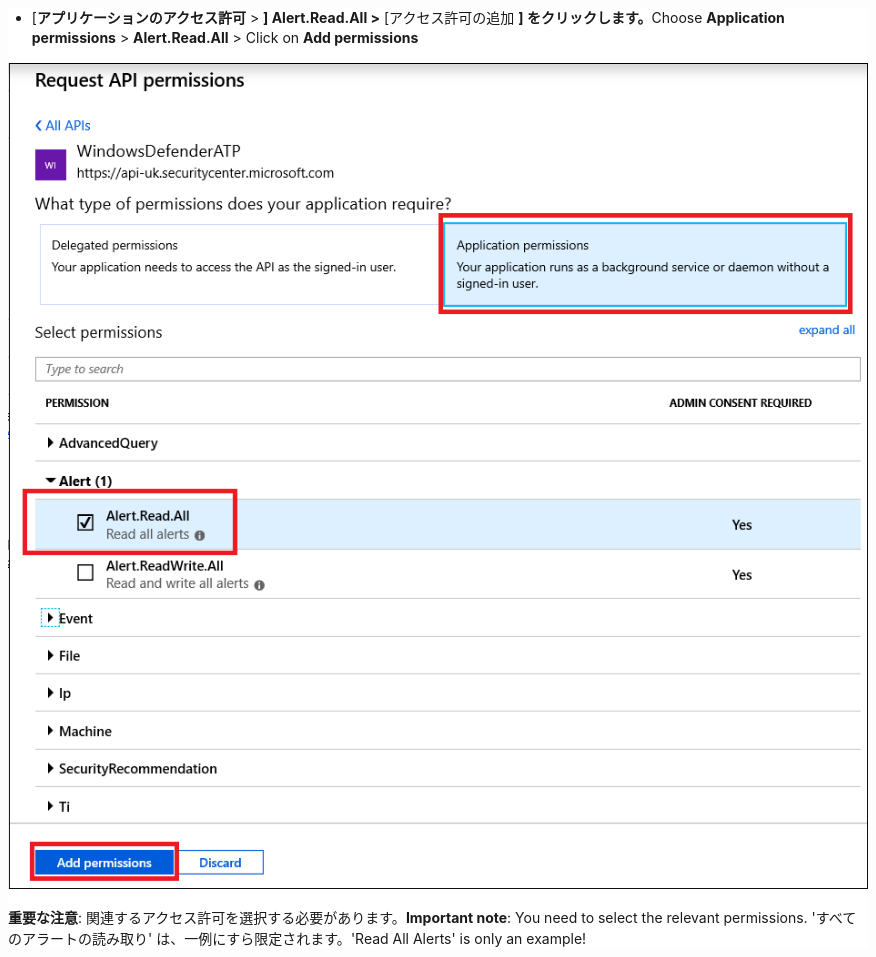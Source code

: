    - <span data-ttu-id="63191-126">[**アプリケーションのアクセス許可**  >  **] Alert.Read.All >** [アクセス許可の追加 **] をクリックします。**</span><span class="sxs-lookup"><span data-stu-id="63191-126">Choose **Application permissions** > **Alert.Read.All** > Click on **Add permissions**</span></span>

   ![API アクセスと API 選択のイメージ2](images/application-permissions.png)

   <span data-ttu-id="63191-128">**重要な注意**: 関連するアクセス許可を選択する必要があります。</span><span class="sxs-lookup"><span data-stu-id="63191-128">**Important note**: You need to select the relevant permissions.</span></span> <span data-ttu-id="63191-129">'すべてのアラートの読み取り' は、一例にすら限定されます。</span><span class="sxs-lookup"><span data-stu-id="63191-129">'Read All Alerts' is only an example!</span></span>
